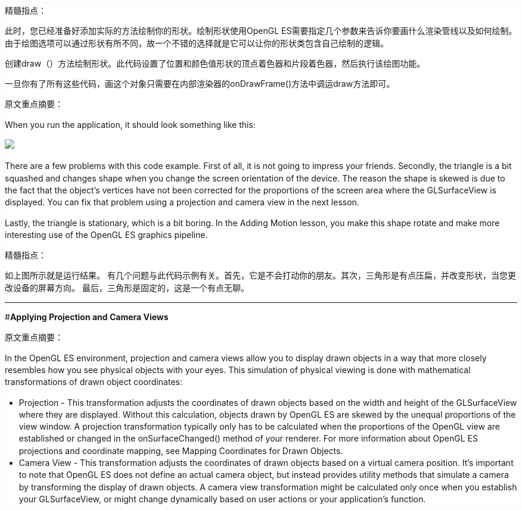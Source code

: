 精髓指点：

此时，您已经准备好添加实际的方法绘制你的形状。绘制形状使用OpenGL ES需要指定几个参数来告诉你要画什么渲染管线以及如何绘制。
由于绘图选项可以通过形状有所不同，故一个不错的选择就是它可以让你的形状类包含自己绘制的逻辑。

创建draw（）方法绘制形状。此代码设置了位置和颜色值形状的顶点着色器和片段着色器，然后执行该绘图功能。

一旦你有了所有这些代码，画这个对象只需要在内部渲染器的onDrawFrame()方法中调运draw方法即可。

原文重点摘要：

When you run the application, it should look something like this:

<img src="http://yanbober.github.io/image/ad/3.png" />

There are a few problems with this code example. First of all, it is not going to impress your friends.
Secondly, the triangle is a bit squashed and changes shape when you change the screen orientation of the device.
The reason the shape is skewed is due to the fact that the object’s vertices have not been corrected for the proportions of the screen area
where the GLSurfaceView is displayed. You can fix that problem using a projection and camera view in the next lesson.

Lastly, the triangle is stationary, which is a bit boring. In the Adding Motion lesson,
you make this shape rotate and make more interesting use of the OpenGL ES graphics pipeline.

精髓指点：

如上图所示就是运行结果。
有几个问题与此代码示例有关。首先，它是不会打动你的朋友。其次，三角形是有点压扁，并改变形状，当您更改设备的屏幕方向。
最后，三角形是固定的，这是一个有点无聊。

<hr>

#**Applying Projection and Camera Views**

原文重点摘要：

In the OpenGL ES environment, projection and camera views allow you to display drawn objects in a way that more closely resembles
how you see physical objects with your eyes. This simulation of physical viewing is done with mathematical transformations of drawn object coordinates:

- Projection - This transformation adjusts the coordinates of drawn objects based on the width and height of the GLSurfaceView where they are displayed.
Without this calculation, objects drawn by OpenGL ES are skewed by the unequal proportions of the view window.
A projection transformation typically only has to be calculated when the proportions of the OpenGL view are established or changed in the onSurfaceChanged()
method of your renderer. For more information about OpenGL ES projections and coordinate mapping, see Mapping Coordinates for Drawn Objects.
- Camera View - This transformation adjusts the coordinates of drawn objects based on a virtual camera position.
It’s important to note that OpenGL ES does not define an actual camera object, but instead provides utility methods that simulate a camera by transforming
the display of drawn objects. A camera view transformation might be calculated only once when you establish your GLSurfaceView,
or might change dynamically based on user actions or your application’s function.
